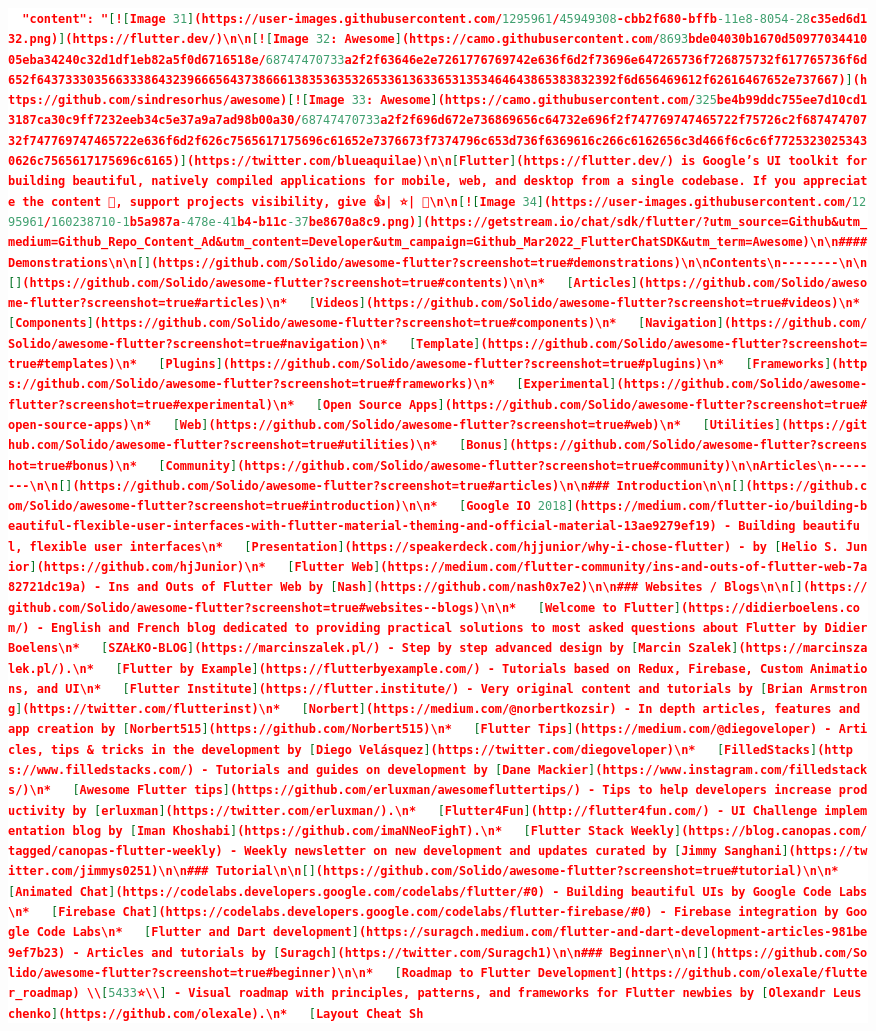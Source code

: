 ```json
  "content": "[![Image 31](https://user-images.githubusercontent.com/1295961/45949308-cbb2f680-bffb-11e8-8054-28c35ed6d132.png)](https://flutter.dev/)\n\n[![Image 32: Awesome](https://camo.githubusercontent.com/8693bde04030b1670d5097703441005eba34240c32d1df1eb82a5f0d6716518e/68747470733a2f2f63646e2e7261776769742e636f6d2f73696e647265736f726875732f617765736f6d652f643733303566333864323966656437386661383536353265336136336531353464643865383832392f6d656469612f62616467652e737667)](https://github.com/sindresorhus/awesome)[![Image 33: Awesome](https://camo.githubusercontent.com/325be4b99ddc755ee7d10cd13187ca30c9ff7232eeb34c5e37a9a7ad98b00a30/68747470733a2f2f696d672e736869656c64732e696f2f747769747465722f75726c2f68747470732f747769747465722e636f6d2f626c7565617175696c61652e7376673f7374796c653d736f6369616c266c6162656c3d466f6c6c6f77253230253430626c7565617175696c6165)](https://twitter.com/blueaquilae)\n\n[Flutter](https://flutter.dev/) is Google’s UI toolkit for building beautiful, natively compiled applications for mobile, web, and desktop from a single codebase. If you appreciate the content 📖, support projects visibility, give 👍| ⭐| 👏\n\n[![Image 34](https://user-images.githubusercontent.com/1295961/160238710-1b5a987a-478e-41b4-b11c-37be8670a8c9.png)](https://getstream.io/chat/sdk/flutter/?utm_source=Github&utm_medium=Github_Repo_Content_Ad&utm_content=Developer&utm_campaign=Github_Mar2022_FlutterChatSDK&utm_term=Awesome)\n\n#### Demonstrations\n\n[](https://github.com/Solido/awesome-flutter?screenshot=true#demonstrations)\n\nContents\n--------\n\n[](https://github.com/Solido/awesome-flutter?screenshot=true#contents)\n\n*   [Articles](https://github.com/Solido/awesome-flutter?screenshot=true#articles)\n*   [Videos](https://github.com/Solido/awesome-flutter?screenshot=true#videos)\n*   [Components](https://github.com/Solido/awesome-flutter?screenshot=true#components)\n*   [Navigation](https://github.com/Solido/awesome-flutter?screenshot=true#navigation)\n*   [Template](https://github.com/Solido/awesome-flutter?screenshot=true#templates)\n*   [Plugins](https://github.com/Solido/awesome-flutter?screenshot=true#plugins)\n*   [Frameworks](https://github.com/Solido/awesome-flutter?screenshot=true#frameworks)\n*   [Experimental](https://github.com/Solido/awesome-flutter?screenshot=true#experimental)\n*   [Open Source Apps](https://github.com/Solido/awesome-flutter?screenshot=true#open-source-apps)\n*   [Web](https://github.com/Solido/awesome-flutter?screenshot=true#web)\n*   [Utilities](https://github.com/Solido/awesome-flutter?screenshot=true#utilities)\n*   [Bonus](https://github.com/Solido/awesome-flutter?screenshot=true#bonus)\n*   [Community](https://github.com/Solido/awesome-flutter?screenshot=true#community)\n\nArticles\n--------\n\n[](https://github.com/Solido/awesome-flutter?screenshot=true#articles)\n\n### Introduction\n\n[](https://github.com/Solido/awesome-flutter?screenshot=true#introduction)\n\n*   [Google IO 2018](https://medium.com/flutter-io/building-beautiful-flexible-user-interfaces-with-flutter-material-theming-and-official-material-13ae9279ef19) - Building beautiful, flexible user interfaces\n*   [Presentation](https://speakerdeck.com/hjjunior/why-i-chose-flutter) - by [Helio S. Junior](https://github.com/hjJunior)\n*   [Flutter Web](https://medium.com/flutter-community/ins-and-outs-of-flutter-web-7a82721dc19a) - Ins and Outs of Flutter Web by [Nash](https://github.com/nash0x7e2)\n\n### Websites / Blogs\n\n[](https://github.com/Solido/awesome-flutter?screenshot=true#websites--blogs)\n\n*   [Welcome to Flutter](https://didierboelens.com/) - English and French blog dedicated to providing practical solutions to most asked questions about Flutter by Didier Boelens\n*   [SZAŁKO-BLOG](https://marcinszalek.pl/) - Step by step advanced design by [Marcin Szalek](https://marcinszalek.pl/).\n*   [Flutter by Example](https://flutterbyexample.com/) - Tutorials based on Redux, Firebase, Custom Animations, and UI\n*   [Flutter Institute](https://flutter.institute/) - Very original content and tutorials by [Brian Armstrong](https://twitter.com/flutterinst)\n*   [Norbert](https://medium.com/@norbertkozsir) - In depth articles, features and app creation by [Norbert515](https://github.com/Norbert515)\n*   [Flutter Tips](https://medium.com/@diegoveloper) - Articles, tips & tricks in the development by [Diego Velásquez](https://twitter.com/diegoveloper)\n*   [FilledStacks](https://www.filledstacks.com/) - Tutorials and guides on development by [Dane Mackier](https://www.instagram.com/filledstacks/)\n*   [Awesome Flutter tips](https://github.com/erluxman/awesomefluttertips/) - Tips to help developers increase productivity by [erluxman](https://twitter.com/erluxman/).\n*   [Flutter4Fun](http://flutter4fun.com/) - UI Challenge implementation blog by [Iman Khoshabi](https://github.com/imaNNeoFighT).\n*   [Flutter Stack Weekly](https://blog.canopas.com/tagged/canopas-flutter-weekly) - Weekly newsletter on new development and updates curated by [Jimmy Sanghani](https://twitter.com/jimmys0251)\n\n### Tutorial\n\n[](https://github.com/Solido/awesome-flutter?screenshot=true#tutorial)\n\n*   [Animated Chat](https://codelabs.developers.google.com/codelabs/flutter/#0) - Building beautiful UIs by Google Code Labs\n*   [Firebase Chat](https://codelabs.developers.google.com/codelabs/flutter-firebase/#0) - Firebase integration by Google Code Labs\n*   [Flutter and Dart development](https://suragch.medium.com/flutter-and-dart-development-articles-981be9ef7b23) - Articles and tutorials by [Suragch](https://twitter.com/Suragch1)\n\n### Beginner\n\n[](https://github.com/Solido/awesome-flutter?screenshot=true#beginner)\n\n*   [Roadmap to Flutter Development](https://github.com/olexale/flutter_roadmap) \\[5433⭐\\] - Visual roadmap with principles, patterns, and frameworks for Flutter newbies by [Olexandr Leuschenko](https://github.com/olexale).\n*   [Layout Cheat Sh
```